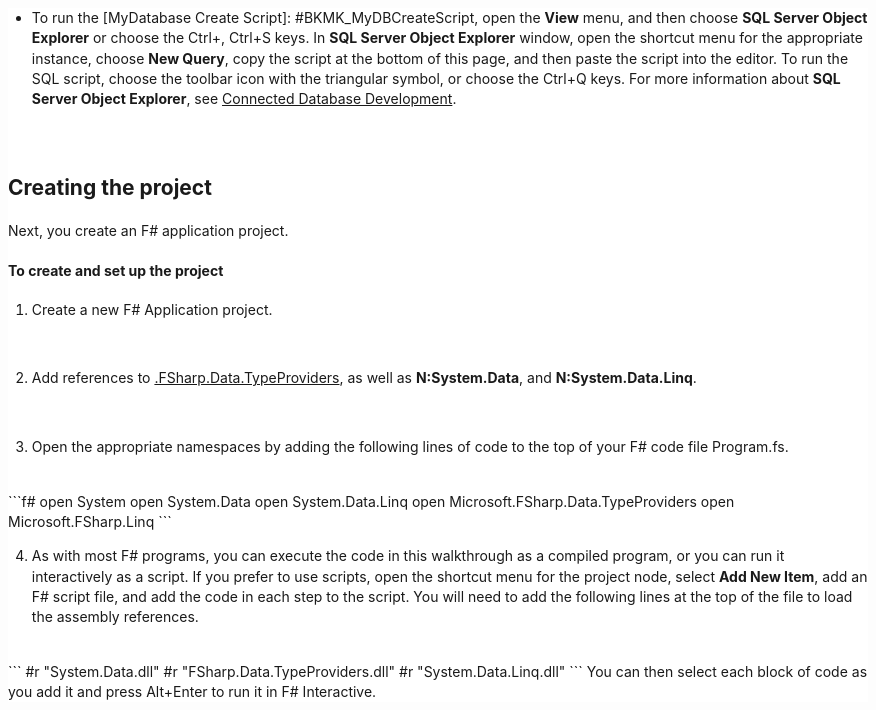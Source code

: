 - To run the [MyDatabase Create Script]: #BKMK_MyDBCreateScript, open the **View** menu, and then choose **SQL Server Object Explorer** or choose the Ctrl+\, Ctrl+S keys. In **SQL Server Object Explorer** window, open the shortcut menu for the appropriate instance, choose **New Query**, copy the script at the bottom of this page, and then paste the script into the editor. To run the SQL script, choose the toolbar icon with the triangular symbol, or choose the Ctrl+Q keys. For more information about **SQL Server Object Explorer**, see [Connected Database Development](http://go.microsoft.com/fwlink/?LinkId=237128).
<br />


## <a name="BKMK_CreateSetUpProj"> </a>

## Creating the project
Next, you create an F# application project.


#### To create and set up the project

1. Create a new F# Application project.
<br />

2. Add references to [.FSharp.Data.TypeProviders](http://msdn.microsoft.com/en-us/library/a858f859-047a-44ab-945b-8731d7a0e6e3), as well as **N:System.Data**, and **N:System.Data.Linq**.
<br />

3. Open the appropriate namespaces by adding the following lines of code to the top of your F# code file Program.fs.
<br />
```f#
  open System
  open System.Data
  open System.Data.Linq
  open Microsoft.FSharp.Data.TypeProviders
  open Microsoft.FSharp.Linq
```

4. As with most F# programs, you can execute the code in this walkthrough as a compiled program, or you can run it interactively as a script. If you prefer to use scripts, open the shortcut menu for the project node, select **Add New Item**, add an F# script file, and add the code in each step to the script. You will need to add the following lines at the top of the file to load the assembly references.
<br />
```
  #r "System.Data.dll"
  #r "FSharp.Data.TypeProviders.dll"
  #r "System.Data.Linq.dll"
```
  You can then select each block of code as you add it and press Alt+Enter to run it in F# Interactive.
<br />


## <a name="BKMK_SetUpTypeProv"> </a>
